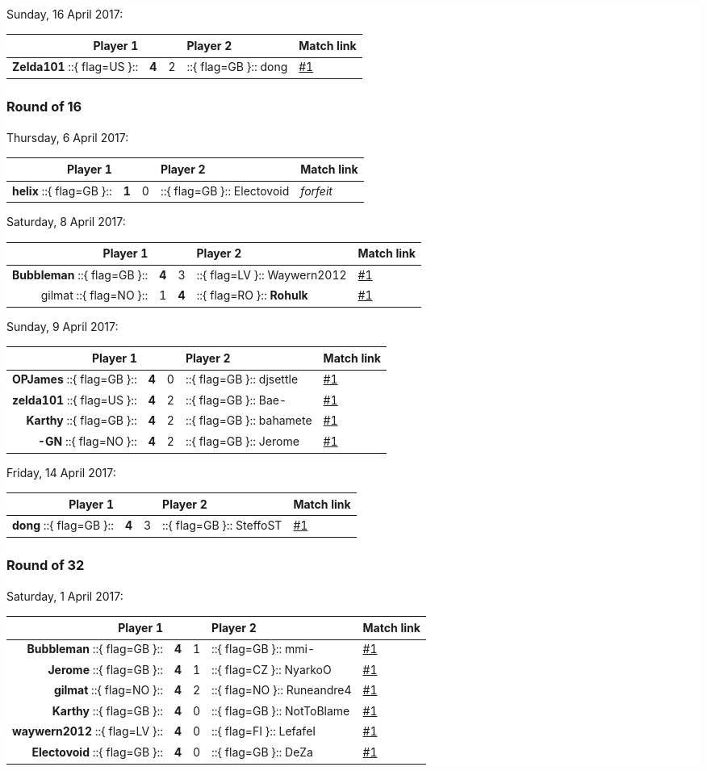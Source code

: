 Sunday, 16 April 2017:

| Player 1 | | | Player 2 | Match link |
| --: | :-: | :-: | :-- | :-- |
| **Zelda101** ::{ flag=US }:: | **4** | 2 | ::{ flag=GB }:: dong | [#1](https://osu.ppy.sh/community/matches/32528498) |

### Round of 16

Thursday, 6 April 2017:

| Player 1 | | | Player 2 | Match link |
| --: | :-: | :-: | :-- | :-- |
| **helix** ::{ flag=GB }:: | **1** | 0 | ::{ flag=GB }:: Electovoid | *forfeit* |

Saturday, 8 April 2017:

| Player 1 | | | Player 2 | Match link |
| --: | :-: | :-: | :-- | :-- |
| **Bubbleman** ::{ flag=GB }:: | **4** | 3 | ::{ flag=LV }:: Waywern2012 | [#1](https://osu.ppy.sh/community/matches/32332671) |
| gilmat ::{ flag=NO }:: | 1 | **4** | ::{ flag=RO }:: **Rohulk** | [#1](https://osu.ppy.sh/community/matches/32334510) |

Sunday, 9 April 2017:

| Player 1 | | | Player 2 | Match link |
| --: | :-: | :-: | :-- | :-- |
| **OPJames** ::{ flag=GB }:: | **4** | 0 | ::{ flag=GB }:: djsettle | [#1](https://osu.ppy.sh/community/matches/32361168) |
| **zelda101** ::{ flag=US }:: | **4** | 2 | ::{ flag=GB }:: Bae- | [#1](https://osu.ppy.sh/community/matches/32362669) |
| **Karthy** ::{ flag=GB }:: | **4** | 2 | ::{ flag=GB }:: bahamete | [#1](https://osu.ppy.sh/community/matches/32364019) |
| **-GN** ::{ flag=NO }:: | **4** | 2 | ::{ flag=GB }:: Jerome | [#1](https://osu.ppy.sh/community/matches/32365474) |

Friday, 14 April 2017:

| Player 1 | | | Player 2 | Match link |
| --: | :-: | :-: | :-- | :-- |
| **dong** ::{ flag=GB }:: | **4** | 3 | ::{ flag=GB }:: SteffoST | [#1](https://osu.ppy.sh/community/matches/32476476) |

### Round of 32

Saturday, 1 April 2017:

| Player 1 | | | Player 2 | Match link |
| --: | :-: | :-: | :-- | :-- |
| **Bubbleman** ::{ flag=GB }:: | **4** | 1 | ::{ flag=GB }:: mmi- | [#1](https://osu.ppy.sh/community/matches/32168490) |
| **Jerome** ::{ flag=GB }:: | **4** | 1 | ::{ flag=CZ }:: NyarkoO | [#1](https://osu.ppy.sh/community/matches/32172074) |
| **gilmat** ::{ flag=NO }:: | **4** | 2 | ::{ flag=NO }:: Runeandre4 | [#1](https://osu.ppy.sh/community/matches/32174200) |
| **Karthy** ::{ flag=GB }:: | **4** | 0 | ::{ flag=GB }:: NotToBlame | [#1](https://osu.ppy.sh/community/matches/32176397) |
| **waywern2012** ::{ flag=LV }:: | **4** | 0 | ::{ flag=FI }:: LefafeI | [#1](https://osu.ppy.sh/community/matches/32180791) |
| **Electovoid** ::{ flag=GB }:: | **4** | 0 | ::{ flag=GB }:: DeZa | [#1](https://osu.ppy.sh/community/matches/32184054) |
